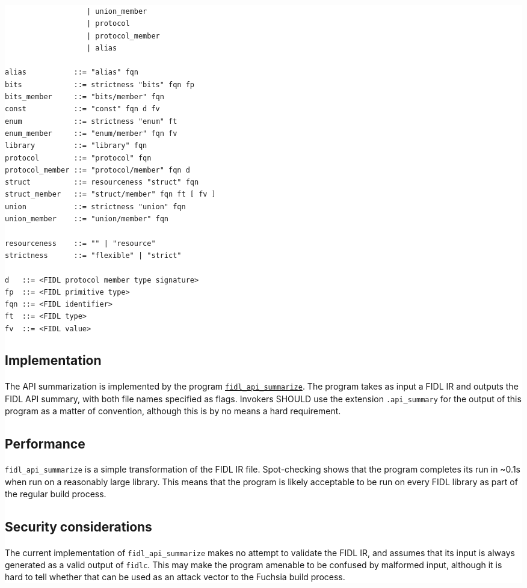 ```
                   | union_member
                   | protocol
                   | protocol_member
                   | alias

alias           ::= "alias" fqn
bits            ::= strictness "bits" fqn fp
bits_member     ::= "bits/member" fqn
const           ::= "const" fqn d fv
enum            ::= strictness "enum" ft
enum_member     ::= "enum/member" fqn fv
library         ::= "library" fqn
protocol        ::= "protocol" fqn
protocol_member ::= "protocol/member" fqn d
struct          ::= resourceness "struct" fqn
struct_member   ::= "struct/member" fqn ft [ fv ]
union           ::= strictness "union" fqn
union_member    ::= "union/member" fqn

resourceness    ::= "" | "resource"
strictness      ::= "flexible" | "strict"

d   ::= <FIDL protocol member type signature>
fp  ::= <FIDL primitive type>
fqn ::= <FIDL identifier>
ft  ::= <FIDL type>
fv  ::= <FIDL value>
```

## Implementation

The API summarization is implemented by the program
[`fidl_api_summarize`][summarize].  The program takes as input a FIDL IR and
outputs the FIDL API summary, with both file names specified as flags.
Invokers SHOULD use the extension `.api_summary` for the output of this program
as a matter of convention, although this is by no means a hard requirement.

## Performance

`fidl_api_summarize` is a simple transformation of the FIDL IR file.
Spot-checking shows that the program completes its run in ~0.1s when run on a
reasonably large library.  This means that the program is likely acceptable to
be run on every FIDL library as part of the regular build process.

## Security considerations

The current implementation of `fidl_api_summarize` makes no attempt to validate
the FIDL IR, and assumes that its input is always generated as a valid output
of `fidlc`.  This may make the program amenable to be confused by malformed
input, although it is hard to tell whether that can be used as an attack vector
to the Fuchsia build process.


[ast]: https://en.wikipedia.org/wiki/Abstract_syntax_tree
[bnf]: https://en.wikipedia.org/wiki/Backus%E2%80%93Naur_form
[bug72411]: https://fxbug.dev/42151870
[fas]: /tools/fidl/fidl_api_summarize/README.md
[fbs]: /docs/reference/fidl/language/bindings-spec.md
[fidl]: /docs/development/languages/fidl
[fidlir]: /docs/reference/fidl/language/json-ir.md
[rfc-0050]: /docs/contribute/governance/rfcs/0050_syntax_revamp.md
[fqn]: /docs/contribute/governance/rfcs/0043_documentation_comment_format.md#fully-qualified-names
[rfc24c]: /docs/contribute/governance/rfcs/0024_mandatory_source_compatibility.md#compat
[gapi]: https://golang.org/api
[gesture]: /sdk/fidl/fuchsia.accessibility.gesture/gesture_listener.fidl
[rfc15]: /docs/contribute/governance/rfcs/0015_cts.md
[rules]: /docs/development/languages/fidl/guides/compatibility/README.md
[summarize]: /tools/fidl/fidl_api_summarize
[fidl_api_diff]: /tools/fidl/fidl_api_diff